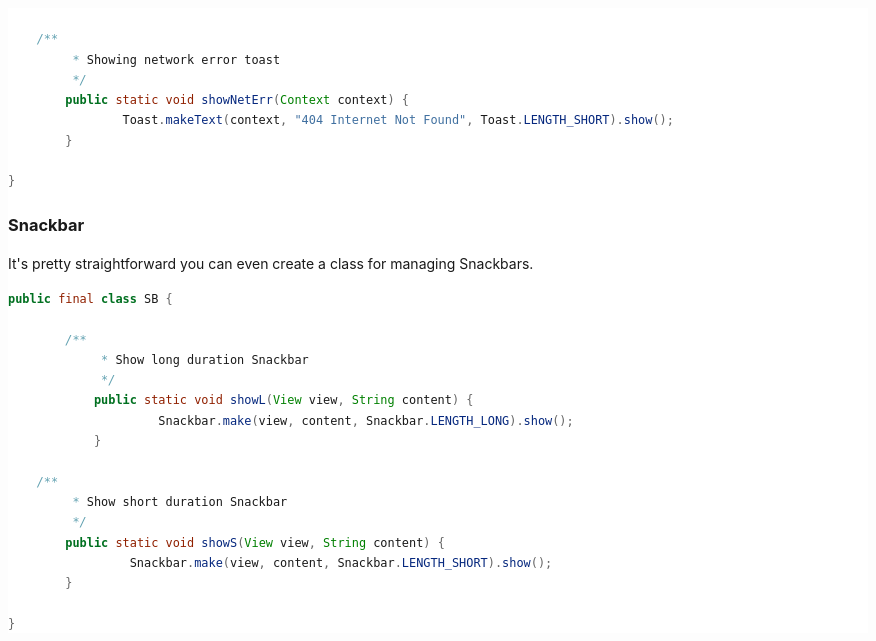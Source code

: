 ```java

    /**
         * Showing network error toast
         */
        public static void showNetErr(Context context) {
                Toast.makeText(context, "404 Internet Not Found", Toast.LENGTH_SHORT).show();
        }

}
```

### Snackbar

It's pretty straightforward you can even create a class for managing Snackbars.

```java
public final class SB {
    
        /**
             * Show long duration Snackbar
             */
            public static void showL(View view, String content) {
                     Snackbar.make(view, content, Snackbar.LENGTH_LONG).show();
            }

    /**
         * Show short duration Snackbar
         */
        public static void showS(View view, String content) {
                 Snackbar.make(view, content, Snackbar.LENGTH_SHORT).show();
        }

}
```